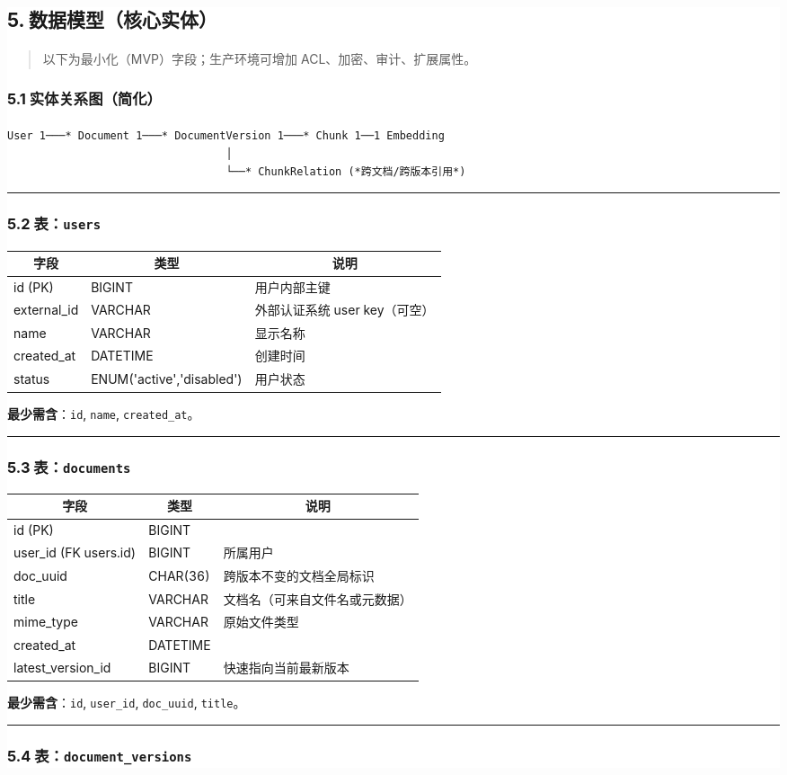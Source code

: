 
## 5. 数据模型（核心实体）

> 以下为最小化（MVP）字段；生产环境可增加 ACL、加密、审计、扩展属性。

### 5.1 实体关系图（简化）

```
User 1───* Document 1───* DocumentVersion 1───* Chunk 1──1 Embedding
                                  │
                                  └──* ChunkRelation (*跨文档/跨版本引用*)
```

---

### 5.2 表：`users`

| 字段           | 类型                        | 说明                  |
| ------------ | ------------------------- | ------------------- |
| id (PK)      | BIGINT                    | 用户内部主键              |
| external\_id | VARCHAR                   | 外部认证系统 user key（可空） |
| name         | VARCHAR                   | 显示名称                |
| created\_at  | DATETIME                  | 创建时间                |
| status       | ENUM('active','disabled') | 用户状态                |

**最少需含**：`id`, `name`, `created_at`。

---

### 5.3 表：`documents`

| 字段                     | 类型       | 说明              |
| ---------------------- | -------- | --------------- |
| id (PK)                | BIGINT   |                 |
| user\_id (FK users.id) | BIGINT   | 所属用户            |
| doc\_uuid              | CHAR(36) | 跨版本不变的文档全局标识    |
| title                  | VARCHAR  | 文档名（可来自文件名或元数据） |
| mime\_type             | VARCHAR  | 原始文件类型          |
| created\_at            | DATETIME |                 |
| latest\_version\_id    | BIGINT   | 快速指向当前最新版本      |

**最少需含**：`id`, `user_id`, `doc_uuid`, `title`。

---

### 5.4 表：`document_versions`
